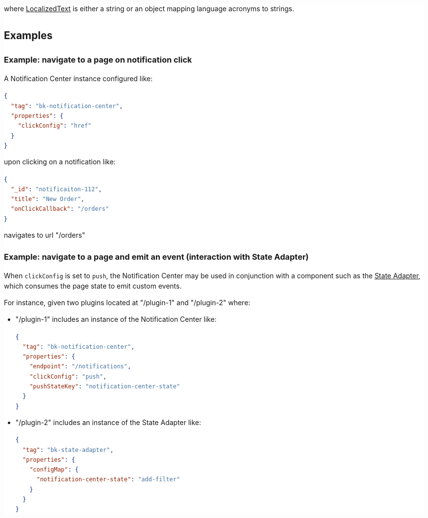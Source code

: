 where [LocalizedText][localized-text] is either a string or an object mapping language acronyms to strings.

## Examples

### Example: navigate to a page on notification click

A Notification Center instance configured like:

```json
{
  "tag": "bk-notification-center",
  "properties": {
    "clickConfig": "href"
  }
}
```

upon clicking on a notification like:

```json
{
  "_id": "notificaiton-112",
  "title": "New Order",
  "onClickCallback": "/orders"
}
```

navigates to url "/orders"

### Example: navigate to a page and emit an event (interaction with State Adapter)

When `clickConfig` is set to `push`, the Notification Center may be used in conjunction with a component such as the [State Adapter][bk-state-adapter],
which consumes the page state to emit custom events.

For instance, given two plugins located at "/plugin-1" and "/plugin-2" where:

- "/plugin-1" includes an instance of the Notification Center like:

  ```json
  {
    "tag": "bk-notification-center",
    "properties": {
      "endpoint": "/notifications",
      "clickConfig": "push",
      "pushStateKey": "notification-center-state"
    }
  }
  ```

- "/plugin-2" includes an instance of the State Adapter like:

  ```json
  {
    "tag": "bk-state-adapter",
    "properties": {
      "configMap": {
        "notification-center-state": "add-filter"
      }
    }
  }
  ```


[anchor]: https://developer.mozilla.org/en-US/docs/Web/HTML/Element/a
[replace]: https://developer.mozilla.org/en-US/docs/Web/API/Location/replace
[pushState]: https://developer.mozilla.org/en-US/docs/Web/API/History/pushState
[history]: https://developer.mozilla.org/en-US/docs/Web/API/History
[localized-text]: /products/microfrontend-composer/back-kit/40_core_concepts.md#localization-and-i18n
[bk-state-adapter]: /products/microfrontend-composer/back-kit/60_components/510_state_adapter.md
[add-filter]: /products/microfrontend-composer/back-kit/70_events.md#add-filter